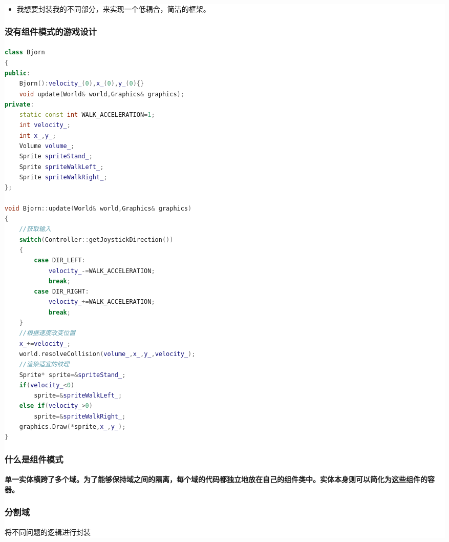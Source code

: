 - 我想要封装我的不同部分，来实现一个低耦合，简洁的框架。

### 没有组件模式的游戏设计

```c++
class Bjorn
{
public:
    Bjorn():velocity_(0),x_(0),y_(0){}
    void update(World& world,Graphics& graphics);
private:
    static const int WALK_ACCELERATION=1;
    int velocity_;
    int x_,y_;
    Volume volume_;
    Sprite spriteStand_;
    Sprite spriteWalkLeft_;
    Sprite spriteWalkRight_;
};

void Bjorn::update(World& world,Graphics& graphics)
{
    //获取输入
    switch(Controller::getJoystickDirection())
    {
        case DIR_LEFT:
            velocity_-=WALK_ACCELERATION;
            break;
        case DIR_RIGHT:
			velocity_+=WALK_ACCELERATION;
            break;
    }
    //根据速度改变位置
    x_+=velocity_;
    world.resolveCollision(volume_,x_,y_,velocity_);
    //渲染适宜的纹理
    Sprite* sprite=&spriteStand_;
    if(velocity_<0)
        sprite=&spriteWalkLeft_;
    else if(velocity_>0)
        sprite=&spriteWalkRight_;
    graphics.Draw(*sprite,x_,y_);
}
```

### 什么是组件模式

**单一实体横跨了多个域。为了能够保持域之间的隔离，每个域的代码都独立地放在自己的组件类中。实体本身则可以简化为这些组件的容器。**

### 分割域

将不同问题的逻辑进行封装
